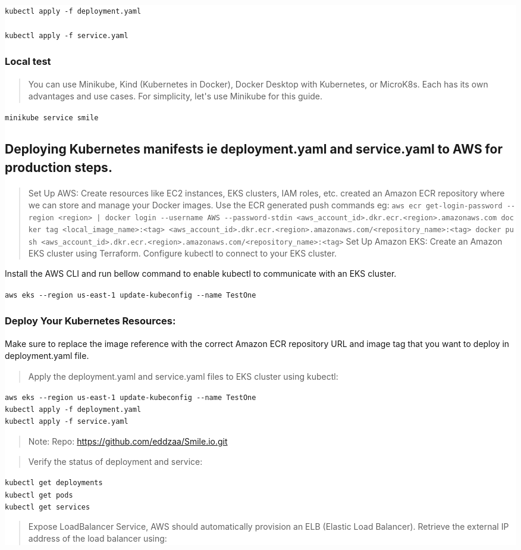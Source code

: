 ```
kubectl apply -f deployment.yaml 

kubectl apply -f service.yaml   
```       
### Local test 
>You can use Minikube, Kind (Kubernetes in Docker), Docker Desktop with Kubernetes, or MicroK8s. Each has its own advantages and use cases. For simplicity, let's use Minikube for this guide.

```
minikube service smile  
```

## Deploying Kubernetes manifests ie deployment.yaml and service.yaml to AWS for production steps. 

>Set Up AWS: Create resources like EC2 instances, EKS clusters, IAM roles, etc.
>created an Amazon ECR repository where we can store and manage your Docker images. 
 Use the ECR generated push commands 
 eg:
    ```
    aws ecr get-login-password --region <region> | docker login --username AWS --password-stdin <aws_account_id>.dkr.ecr.<region>.amazonaws.com
    docker tag <local_image_name>:<tag> <aws_account_id>.dkr.ecr.<region>.amazonaws.com/<repository_name>:<tag>
    docker push <aws_account_id>.dkr.ecr.<region>.amazonaws.com/<repository_name>:<tag>
    ```
>Set Up Amazon EKS: Create an Amazon EKS cluster using Terraform. 
>Configure kubectl to connect to your EKS cluster.

Install the AWS CLI and run bellow command to enable kubectl to communicate with an EKS cluster. 
 ```
aws eks --region us-east-1 update-kubeconfig --name TestOne
```
### Deploy Your Kubernetes Resources:
Make sure to replace the image reference with the correct Amazon ECR repository URL and image tag that you want to deploy in deployment.yaml file.
> Apply the deployment.yaml and service.yaml files to EKS cluster using kubectl:

```
aws eks --region us-east-1 update-kubeconfig --name TestOne
kubectl apply -f deployment.yaml
kubectl apply -f service.yaml
```
>Note: Repo: https://github.com/eddzaa/Smile.io.git

> Verify the status of  deployment and service:

``` 
kubectl get deployments
kubectl get pods
kubectl get services
```
> Expose LoadBalancer Service, AWS should automatically provision an ELB (Elastic Load Balancer). Retrieve the external IP address of the load balancer using:
